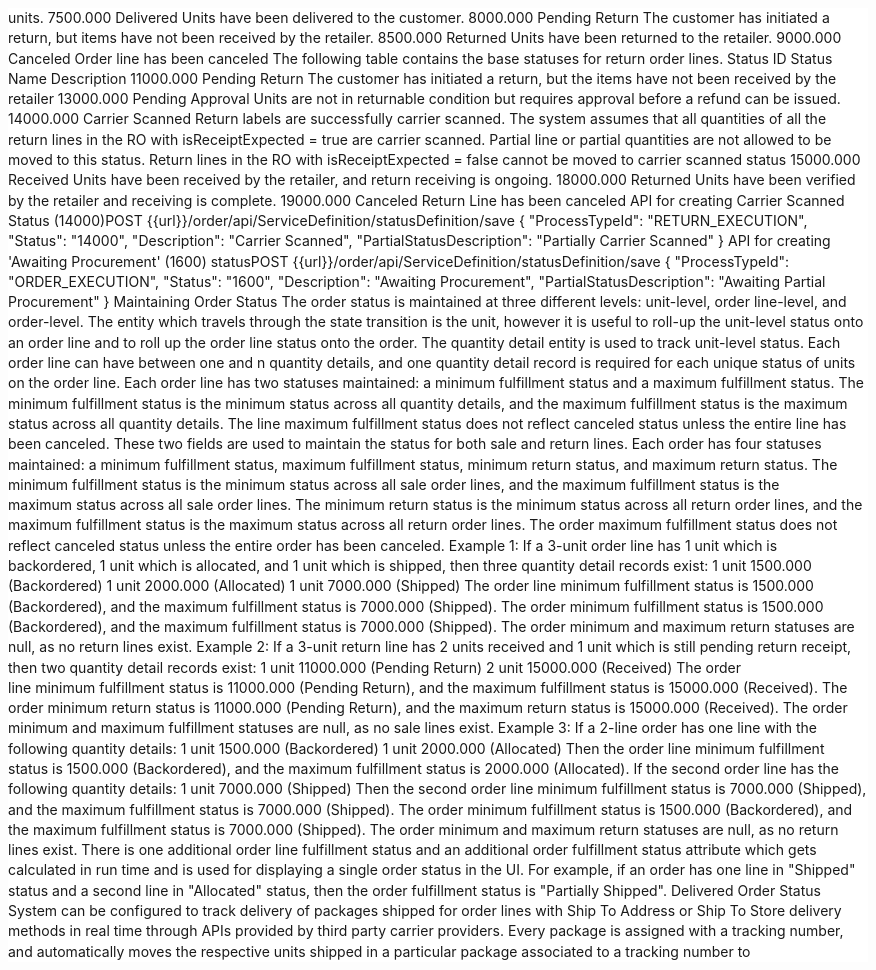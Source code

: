 units. 7500.000 Delivered Units have been delivered to the customer. 8000.000 Pending Return The customer has initiated a return, but items have not been received by the retailer. 8500.000 Returned Units have been returned to the retailer. 9000.000 Canceled Order line has been canceled The following table contains the base statuses for return order lines. Status ID Status Name Description 11000.000 Pending Return The customer has initiated a return, but the items have not been received by the retailer 13000.000 Pending Approval Units are not in returnable condition but requires approval before a refund can be issued. 14000.000 Carrier Scanned Return labels are successfully carrier scanned. The system assumes that all quantities of all the return lines in the RO with isReceiptExpected = true are carrier scanned. Partial line or partial quantities are not allowed to be moved to this status. Return lines in the RO with isReceiptExpected = false cannot be moved to carrier scanned status 15000.000 Received Units have been received by the retailer, and return receiving is ongoing. 18000.000 Returned Units have been verified by the retailer and receiving is complete. 19000.000 Canceled Return Line has been canceled API for creating Carrier Scanned Status (14000)POST {{url}}/order/api/ServiceDefinition/statusDefinition/save { "ProcessTypeId": "RETURN_EXECUTION", "Status": "14000", "Description": "Carrier Scanned", "PartialStatusDescription": "Partially Carrier Scanned" } API for creating 'Awaiting Procurement' (1600) statusPOST {{url}}/order/api/ServiceDefinition/statusDefinition/save { "ProcessTypeId": "ORDER_EXECUTION", "Status": "1600", "Description": "Awaiting Procurement", "PartialStatusDescription": "Awaiting Partial Procurement" } Maintaining Order Status The order status is maintained at three different levels: unit-level, order line-level, and order-level. The entity which travels through the state transition is the unit, however it is useful to roll-up the unit-level status onto an order line and to roll up the order line status onto the order. The quantity detail entity is used to track unit-level status. Each order line can have between one and n quantity details, and one quantity detail record is required for each unique status of units on the order line. Each order line has two statuses maintained: a minimum fulfillment status and a maximum fulfillment status. The minimum fulfillment status is the minimum status across all quantity details, and the maximum fulfillment status is the maximum status across all quantity details. The line maximum fulfillment status does not reflect canceled status unless the entire line has been canceled. These two fields are used to maintain the status for both sale and return lines. Each order has four statuses maintained: a minimum fulfillment status, maximum fulfillment status, minimum return status, and maximum return status. The minimum fulfillment status is the minimum status across all sale order lines, and the maximum fulfillment status is the maximum status across all sale order lines. The minimum return status is the minimum status across all return order lines, and the maximum fulfillment status is the maximum status across all return order lines. The order maximum fulfillment status does not reflect canceled status unless the entire order has been canceled. Example 1: If a 3-unit order line has 1 unit which is backordered, 1 unit which is allocated, and 1 unit which is shipped, then three quantity detail records exist: 1 unit 1500.000 (Backordered) 1 unit 2000.000 (Allocated) 1 unit 7000.000 (Shipped) The order line minimum fulfillment status is 1500.000 (Backordered), and the maximum fulfillment status is 7000.000 (Shipped). The order minimum fulfillment status is 1500.000 (Backordered), and the maximum fulfillment status is 7000.000 (Shipped). The order minimum and maximum return statuses are null, as no return lines exist. Example 2: If a 3-unit return line has 2 units received and 1 unit which is still pending return receipt, then two quantity detail records exist: 1 unit 11000.000 (Pending Return) 2 unit 15000.000 (Received) The order line minimum fulfillment status is 11000.000 (Pending Return), and the maximum fulfillment status is 15000.000 (Received). The order minimum return status is 11000.000 (Pending Return), and the maximum return status is 15000.000 (Received). The order minimum and maximum fulfillment statuses are null, as no sale lines exist. Example 3: If a 2-line order has one line with the following quantity details: 1 unit 1500.000 (Backordered) 1 unit 2000.000 (Allocated) Then the order line minimum fulfillment status is 1500.000 (Backordered), and the maximum fulfillment status is 2000.000 (Allocated). If the second order line has the following quantity details: 1 unit 7000.000 (Shipped) Then the second order line minimum fulfillment status is 7000.000 (Shipped), and the maximum fulfillment status is 7000.000 (Shipped). The order minimum fulfillment status is 1500.000 (Backordered), and the maximum fulfillment status is 7000.000 (Shipped). The order minimum and maximum return statuses are null, as no return lines exist. There is one additional order line fulfillment status and an additional order fulfillment status attribute which gets calculated in run time and is used for displaying a single order status in the UI. For example, if an order has one line in "Shipped" status and a second line in "Allocated" status, then the order fulfillment status is "Partially Shipped". Delivered Order Status System can be configured to track delivery of packages shipped for order lines with Ship To Address or Ship To Store delivery methods in real time through APIs provided by third party carrier providers. Every package is assigned with a tracking number, and automatically moves the respective units shipped in a particular package associated to a tracking number to